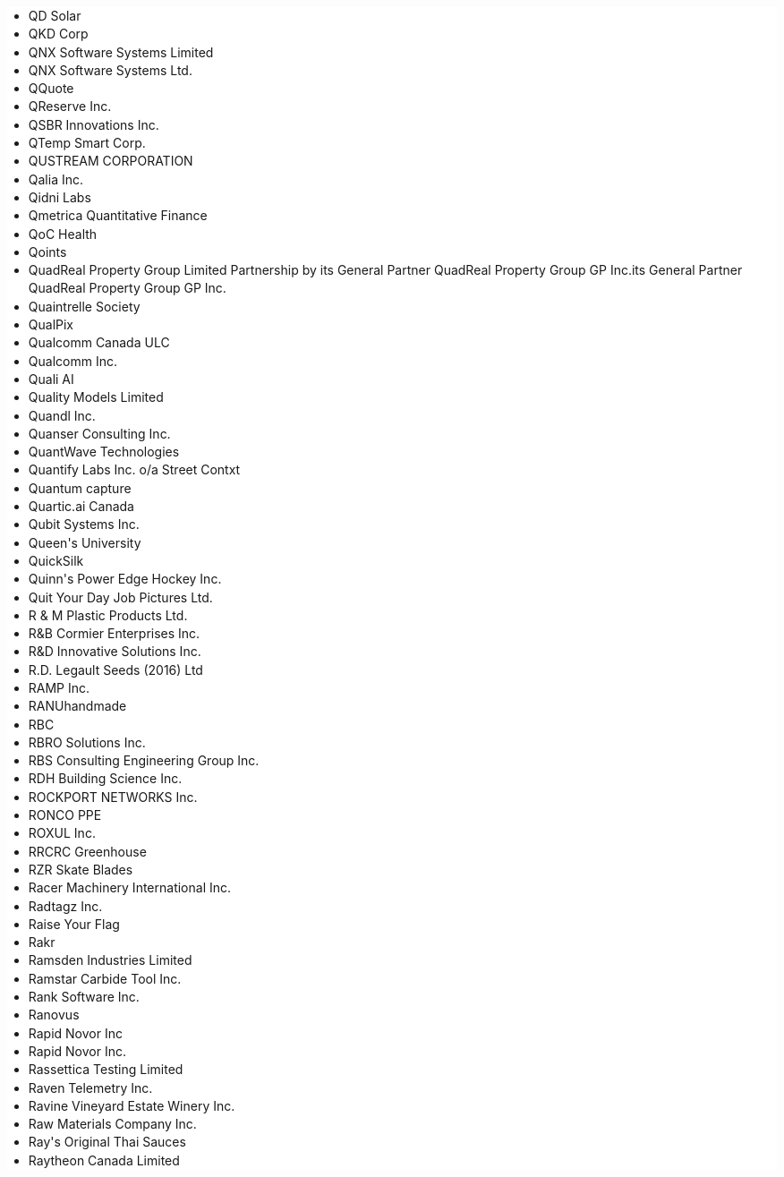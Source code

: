 - QD Solar
- QKD Corp
- QNX Software Systems Limited
- QNX Software Systems Ltd.
- QQuote
- QReserve Inc.
- QSBR Innovations Inc.
- QTemp Smart Corp.
- QUSTREAM CORPORATION
- Qalia Inc.
- Qidni Labs
- Qmetrica Quantitative Finance
- QoC Health
- Qoints
- QuadReal Property Group Limited Partnership by its General Partner QuadReal Property Group GP Inc.its General Partner QuadReal Property Group GP Inc.
- Quaintrelle Society
- QualPix
- Qualcomm Canada ULC
- Qualcomm Inc.
- Quali AI
- Quality Models Limited
- Quandl Inc.
- Quanser Consulting Inc.
- QuantWave Technologies
- Quantify Labs Inc. o/a Street Contxt
- Quantum capture
- Quartic.ai Canada
- Qubit Systems Inc.
- Queen's University
- QuickSilk
- Quinn's Power Edge Hockey Inc.
- Quit Your Day Job Pictures Ltd.
- R &amp; M Plastic Products Ltd.
- R&amp;B Cormier Enterprises Inc.
- R&amp;D Innovative Solutions Inc.
- R.D. Legault Seeds (2016) Ltd
- RAMP Inc.
- RANUhandmade
- RBC
- RBRO Solutions Inc.
- RBS Consulting Engineering Group Inc.
- RDH Building Science Inc.
- ROCKPORT NETWORKS Inc.
- RONCO PPE
- ROXUL Inc.
- RRCRC Greenhouse
- RZR Skate Blades
- Racer Machinery International Inc.
- Radtagz Inc.
- Raise Your Flag
- Rakr
- Ramsden Industries Limited
- Ramstar Carbide Tool Inc.
- Rank Software Inc.
- Ranovus
- Rapid Novor Inc
- Rapid Novor Inc.
- Rassettica Testing Limited
- Raven Telemetry Inc.
- Ravine Vineyard Estate Winery Inc.
- Raw Materials Company Inc.
- Ray's Original Thai Sauces
- Raytheon Canada Limited